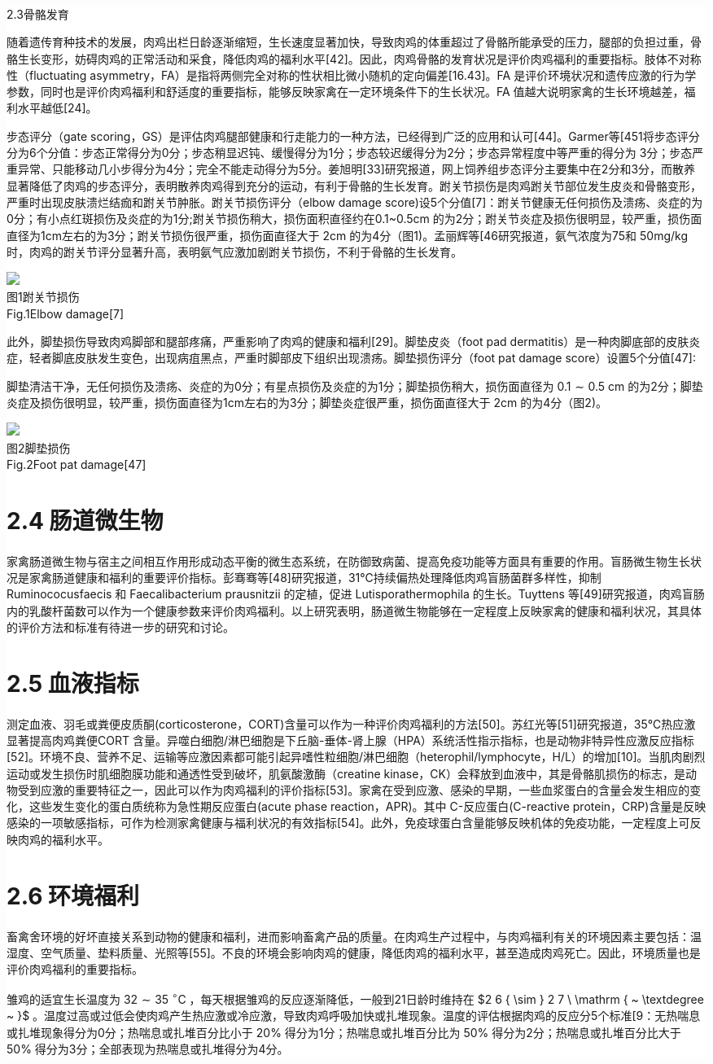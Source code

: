 2.3骨骼发育

随着遗传育种技术的发展，肉鸡出栏日龄逐渐缩短，生长速度显著加快，导致肉鸡的体重超过了骨骼所能承受的压力，腿部的负担过重，骨骼生长变形，妨碍肉鸡的正常活动和采食，降低肉鸡的福利水平[42]。因此，肉鸡骨骼的发育状况是评价肉鸡福利的重要指标。肢体不对称性（fluctuating asymmetry，FA）是指将两侧完全对称的性状相比微小随机的定向偏差[16.43]。FA 是评价环境状况和遗传应激的行为学参数，同时也是评价肉鸡福利和舒适度的重要指标，能够反映家禽在一定环境条件下的生长状况。FA 值越大说明家禽的生长环境越差，福利水平越低[24]。

步态评分（gate scoring，GS）是评估肉鸡腿部健康和行走能力的一种方法，已经得到广泛的应用和认可[44]。Garmer等[451将步态评分分为6个分值：步态正常得分为0分；步态稍显迟钝、缓慢得分为1分；步态较迟缓得分为2分；步态异常程度中等严重的得分为 3分；步态严重异常、只能移动几小步得分为4分；完全不能走动得分为5分。姜旭明[33]研究报道，网上饲养组步态评分主要集中在2分和3分，而散养显著降低了肉鸡的步态评分，表明散养肉鸡得到充分的运动，有利于骨骼的生长发育。跗关节损伤是肉鸡跗关节部位发生皮炎和骨骼变形，严重时出现皮肤溃烂结痂和跗关节肿胀。跗关节损伤评分（elbow damage score)设5个分值[7]：跗关节健康无任何损伤及溃疡、炎症的为0分；有小点红斑损伤及炎症的为1分;跗关节损伤稍大，损伤面积直径约在0.1\~0.5cm 的为2分；跗关节炎症及损伤很明显，较严重，损伤面直径为1cm左右的为3分；跗关节损伤很严重，损伤面直径大于 $2 \mathrm { c m }$ 的为4分（图1)。孟丽辉等[46研究报道，氨气浓度为75和 $5 0 \mathrm { m g / k g }$ 时，肉鸡的跗关节评分显著升高，表明氨气应激加剧跗关节损伤，不利于骨骼的生长发育。

![](images/930f1dae2eb1b3dc1453842778c95599212eda62305cb1ea60b49f9924e392b3.jpg)  
图1跗关节损伤  
Fig.1Elbow damage[7]

此外，脚垫损伤导致肉鸡脚部和腿部疼痛，严重影响了肉鸡的健康和福利[29]。脚垫皮炎（foot pad dermatitis）是一种肉脚底部的皮肤炎症，轻者脚底皮肤发生变色，出现病疽黑点，严重时脚部皮下组织出现溃疡。脚垫损伤评分（foot pat damage score）设置5个分值[47]:

脚垫清洁干净，无任何损伤及溃疡、炎症的为0分；有星点损伤及炎症的为1分；脚垫损伤稍大，损伤面直径为 $0 . 1 { \sim } 0 . 5 \ \mathrm { c m }$ 的为2分；脚垫炎症及损伤很明显，较严重，损伤面直径为1cm左右的为3分；脚垫炎症很严重，损伤面直径大于 $2 \mathrm { c m }$ 的为4分（图2)。

![](images/42fd455bc03826d95e56a6dcff5fe928ad3b36e03091df48582cbad81929af71.jpg)  
图2脚垫损伤  
Fig.2Foot pat damage[47]

# 2.4 肠道微生物

家禽肠道微生物与宿主之间相互作用形成动态平衡的微生态系统，在防御致病菌、提高免疫功能等方面具有重要的作用。盲肠微生物生长状况是家禽肠道健康和福利的重要评价指标。彭骞骞等[48]研究报道，31℃持续偏热处理降低肉鸡盲肠菌群多样性，抑制Ruminococusfaecis 和 Faecalibacterium prausnitzii 的定植，促进 Lutisporathermophila 的生长。Tuyttens 等[49]研究报道，肉鸡盲肠内的乳酸杆菌数可以作为一个健康参数来评价肉鸡福利。以上研究表明，肠道微生物能够在一定程度上反映家禽的健康和福利状况，其具体的评价方法和标准有待进一步的研究和讨论。

# 2.5 血液指标

测定血液、羽毛或粪便皮质酮(corticosterone，CORT)含量可以作为一种评价肉鸡福利的方法[50]。苏红光等[51]研究报道，35℃热应激显著提高肉鸡粪便CORT 含量。异噬白细胞/淋巴细胞是下丘脑-垂体-肾上腺（HPA）系统活性指示指标，也是动物非特异性应激反应指标[52]。环境不良、营养不足、运输等应激因素都可能引起异嗜性粒细胞/淋巴细胞（heterophil/lymphocyte，H/L）的增加[10]。当肌肉剧烈运动或发生损伤时肌细胞膜功能和通透性受到破坏，肌氨酸激酶（creatine kinase，CK）会释放到血液中，其是骨骼肌损伤的标志，是动物受到应激的重要特征之一，因此可以作为肉鸡福利的评价指标[53]。家禽在受到应激、感染的早期，一些血浆蛋白的含量会发生相应的变化，这些发生变化的蛋白质统称为急性期反应蛋白(acute phase reaction，APR)。其中 C-反应蛋白(C-reactive protein，CRP)含量是反映感染的一项敏感指标，可作为检测家禽健康与福利状况的有效指标[54]。此外，免疫球蛋白含量能够反映机体的免疫功能，一定程度上可反映肉鸡的福利水平。

# 2.6 环境福利

畜禽舍环境的好坏直接关系到动物的健康和福利，进而影响畜禽产品的质量。在肉鸡生产过程中，与肉鸡福利有关的环境因素主要包括：温湿度、空气质量、垫料质量、光照等[55]。不良的环境会影响肉鸡的健康，降低肉鸡的福利水平，甚至造成肉鸡死亡。因此，环境质量也是评价肉鸡福利的重要指标。

雏鸡的适宜生长温度为 $3 2 { \sim } 3 5 \mathrm { ~ } ^ { \circ } \mathrm { C }$ ，每天根据雏鸡的反应逐渐降低，一般到21日龄时维持在 $2 6 { \sim } 2 7 \ \mathrm { ~ \textdegree ~ }$ 。温度过高或过低会使肉鸡产生热应激或冷应激，导致肉鸡呼吸加快或扎堆现象。温度的评估根据肉鸡的反应分5个标准[9：无热喘息或扎堆现象得分为0分；热喘息或扎堆百分比小于 $20 \%$ 得分为1分；热喘息或扎堆百分比为 $5 0 \%$ 得分为2分；热喘息或扎堆百分比大于 $5 0 \%$ 得分为3分；全部表现为热喘息或扎堆得分为4分。
